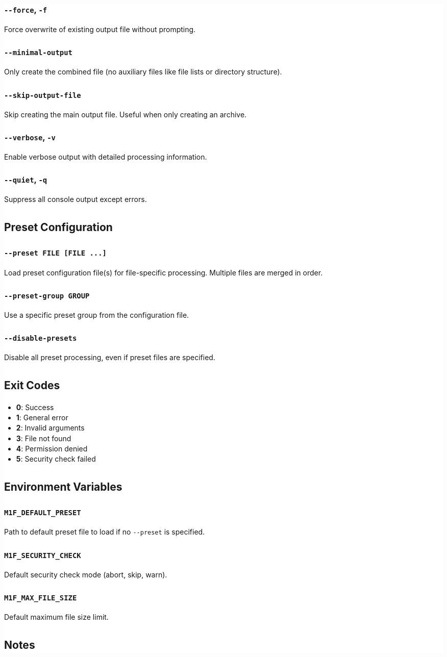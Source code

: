 ### `--force`, `-f`
Force overwrite of existing output file without prompting.

### `--minimal-output`
Only create the combined file (no auxiliary files like file lists or directory structure).

### `--skip-output-file`
Skip creating the main output file. Useful when only creating an archive.

### `--verbose`, `-v`
Enable verbose output with detailed processing information.

### `--quiet`, `-q`
Suppress all console output except errors.

## Preset Configuration

### `--preset FILE [FILE ...]`
Load preset configuration file(s) for file-specific processing. Multiple files are merged in order.

### `--preset-group GROUP`
Use a specific preset group from the configuration file.

### `--disable-presets`
Disable all preset processing, even if preset files are specified.

## Exit Codes

- **0**: Success
- **1**: General error
- **2**: Invalid arguments
- **3**: File not found
- **4**: Permission denied
- **5**: Security check failed

## Environment Variables

### `M1F_DEFAULT_PRESET`
Path to default preset file to load if no `--preset` is specified.

### `M1F_SECURITY_CHECK`
Default security check mode (abort, skip, warn).

### `M1F_MAX_FILE_SIZE`
Default maximum file size limit.

## Notes
